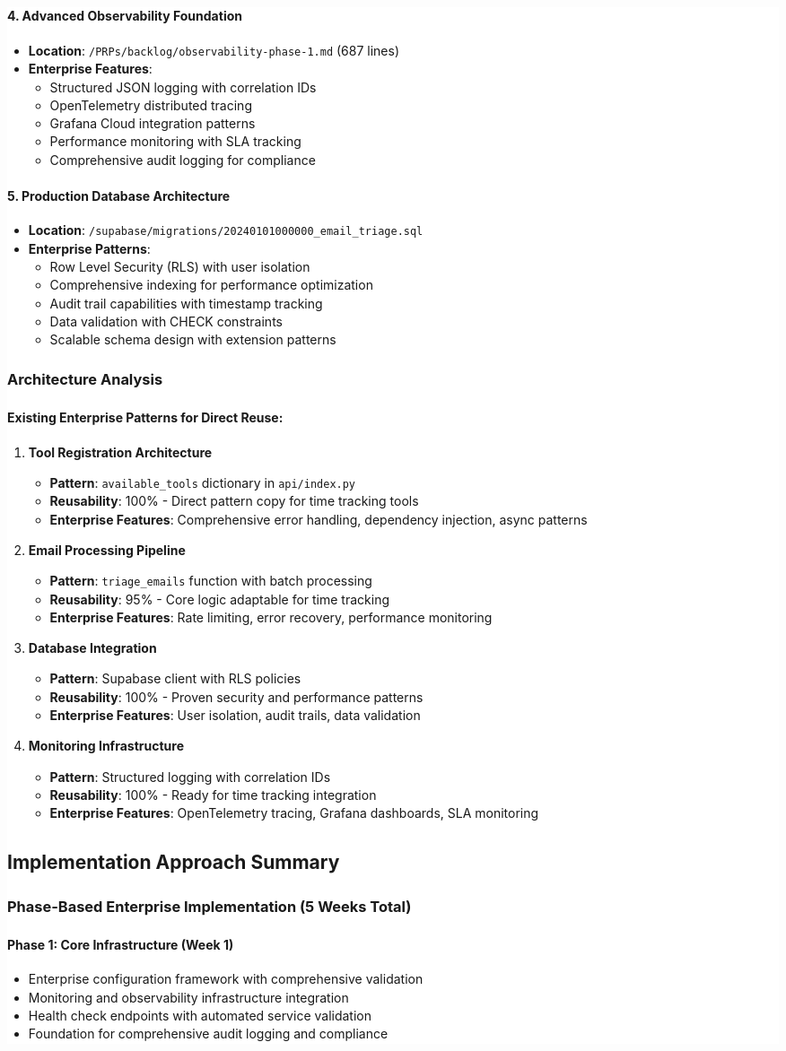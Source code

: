 #### 4. **Advanced Observability Foundation**

- **Location**: `/PRPs/backlog/observability-phase-1.md` (687 lines)
- **Enterprise Features**:
  - Structured JSON logging with correlation IDs
  - OpenTelemetry distributed tracing
  - Grafana Cloud integration patterns
  - Performance monitoring with SLA tracking
  - Comprehensive audit logging for compliance

#### 5. **Production Database Architecture**

- **Location**: `/supabase/migrations/20240101000000_email_triage.sql`
- **Enterprise Patterns**:
  - Row Level Security (RLS) with user isolation
  - Comprehensive indexing for performance optimization
  - Audit trail capabilities with timestamp tracking
  - Data validation with CHECK constraints
  - Scalable schema design with extension patterns

### Architecture Analysis

#### Existing Enterprise Patterns for Direct Reuse:

1. **Tool Registration Architecture**
   - **Pattern**: `available_tools` dictionary in `api/index.py`
   - **Reusability**: 100% - Direct pattern copy for time tracking tools
   - **Enterprise Features**: Comprehensive error handling, dependency injection, async patterns

2. **Email Processing Pipeline**
   - **Pattern**: `triage_emails` function with batch processing
   - **Reusability**: 95% - Core logic adaptable for time tracking
   - **Enterprise Features**: Rate limiting, error recovery, performance monitoring

3. **Database Integration**
   - **Pattern**: Supabase client with RLS policies
   - **Reusability**: 100% - Proven security and performance patterns
   - **Enterprise Features**: User isolation, audit trails, data validation

4. **Monitoring Infrastructure**
   - **Pattern**: Structured logging with correlation IDs
   - **Reusability**: 100% - Ready for time tracking integration
   - **Enterprise Features**: OpenTelemetry tracing, Grafana dashboards, SLA monitoring

## Implementation Approach Summary

### Phase-Based Enterprise Implementation (5 Weeks Total)

#### **Phase 1: Core Infrastructure (Week 1)**

- Enterprise configuration framework with comprehensive validation
- Monitoring and observability infrastructure integration
- Health check endpoints with automated service validation
- Foundation for comprehensive audit logging and compliance
